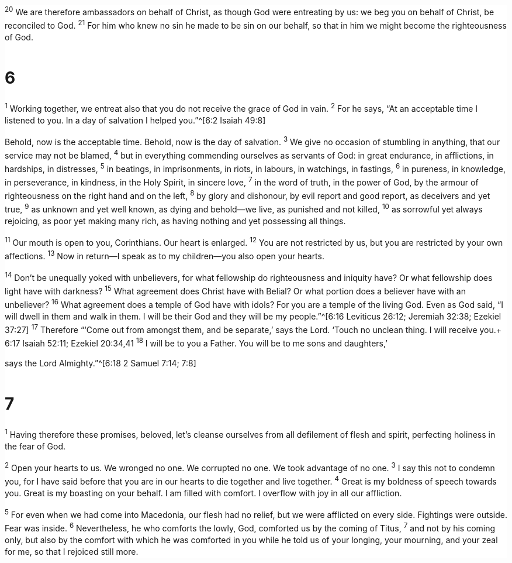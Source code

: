 
<sup>20</sup> We are therefore ambassadors on behalf of Christ, as though God were entreating by us: we beg you on behalf of Christ, be reconciled to God. <sup>21</sup> For him who knew no sin he made to be sin on our behalf, so that in him we might become the righteousness of God. 

# 6 
<sup>1</sup> Working together, we entreat also that you do not receive the grace of God in vain. <sup>2</sup> For he says, “At an acceptable time I listened to you. In a day of salvation I helped you.”^[6:2 Isaiah 49:8] 


Behold, now is the acceptable time. Behold, now is the day of salvation. <sup>3</sup> We give no occasion of stumbling in anything, that our service may not be blamed, <sup>4</sup> but in everything commending ourselves as servants of God: in great endurance, in afflictions, in hardships, in distresses, <sup>5</sup> in beatings, in imprisonments, in riots, in labours, in watchings, in fastings, <sup>6</sup> in pureness, in knowledge, in perseverance, in kindness, in the Holy Spirit, in sincere love, <sup>7</sup> in the word of truth, in the power of God, by the armour of righteousness on the right hand and on the left, <sup>8</sup> by glory and dishonour, by evil report and good report, as deceivers and yet true, <sup>9</sup> as unknown and yet well known, as dying and behold—we live, as punished and not killed, <sup>10</sup> as sorrowful yet always rejoicing, as poor yet making many rich, as having nothing and yet possessing all things. 

<sup>11</sup> Our mouth is open to you, Corinthians. Our heart is enlarged. <sup>12</sup> You are not restricted by us, but you are restricted by your own affections. <sup>13</sup> Now in return—I speak as to my children—you also open your hearts. 

<sup>14</sup> Don’t be unequally yoked with unbelievers, for what fellowship do righteousness and iniquity have? Or what fellowship does light have with darkness? <sup>15</sup> What agreement does Christ have with Belial? Or what portion does a believer have with an unbeliever? <sup>16</sup> What agreement does a temple of God have with idols? For you are a temple of the living God. Even as God said, “I will dwell in them and walk in them. I will be their God and they will be my people.”^[6:16 Leviticus 26:12; Jeremiah 32:38; Ezekiel 37:27] <sup>17</sup> Therefore “‘Come out from amongst them, and be separate,’ says the Lord. ‘Touch no unclean thing. I will receive you.+ 6:17 Isaiah 52:11; Ezekiel 20:34,41 <sup>18</sup> I will be to you a Father. You will be to me sons and daughters,’ 


says the Lord Almighty.”^[6:18 2 Samuel 7:14; 7:8]
 

# 7 
<sup>1</sup> Having therefore these promises, beloved, let’s cleanse ourselves from all defilement of flesh and spirit, perfecting holiness in the fear of God. 

<sup>2</sup> Open your hearts to us. We wronged no one. We corrupted no one. We took advantage of no one. <sup>3</sup> I say this not to condemn you, for I have said before that you are in our hearts to die together and live together. <sup>4</sup> Great is my boldness of speech towards you. Great is my boasting on your behalf. I am filled with comfort. I overflow with joy in all our affliction. 

<sup>5</sup> For even when we had come into Macedonia, our flesh had no relief, but we were afflicted on every side. Fightings were outside. Fear was inside. <sup>6</sup> Nevertheless, he who comforts the lowly, God, comforted us by the coming of Titus, <sup>7</sup> and not by his coming only, but also by the comfort with which he was comforted in you while he told us of your longing, your mourning, and your zeal for me, so that I rejoiced still more. 
